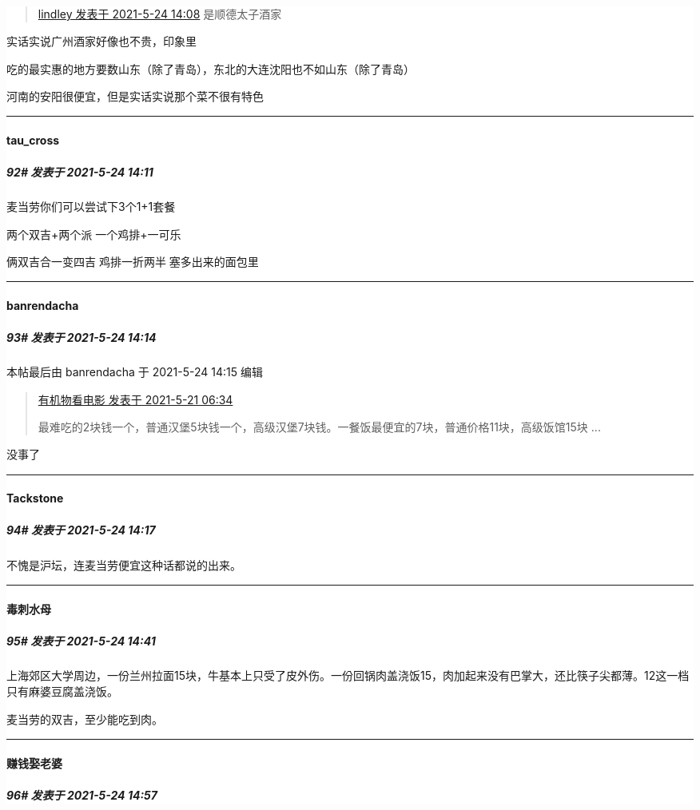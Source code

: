 
<blockquote><a href="httphttps://bbs.saraba1st.com/2b/forum.php?mod=redirect&amp;goto=findpost&amp;pid=51353941&amp;ptid=2005155" target="_blank">lindley 发表于 2021-5-24 14:08</a>
是顺德太子酒家</blockquote>
实话实说广州酒家好像也不贵，印象里

吃的最实惠的地方要数山东（除了青岛），东北的大连沈阳也不如山东（除了青岛）

河南的安阳很便宜，但是实话实说那个菜不很有特色


*****

####  tau_cross  
##### 92#       发表于 2021-5-24 14:11


麦当劳你们可以尝试下3个1+1套餐

两个双吉+两个派 一个鸡排+一可乐

俩双吉合一变四吉 鸡排一折两半 塞多出来的面包里


*****

####  banrendacha  
##### 93#       发表于 2021-5-24 14:14


 本帖最后由 banrendacha 于 2021-5-24 14:15 编辑 
<blockquote><a href="httphttps://bbs.saraba1st.com/2b/forum.php?mod=redirect&amp;goto=findpost&amp;pid=51319290&amp;ptid=2005155" target="_blank">有机物看电影 发表于 2021-5-21 06:34</a>

最难吃的2块钱一个，普通汉堡5块钱一个，高级汉堡7块钱。一餐饭最便宜的7块，普通价格11块，高级饭馆15块 ...</blockquote>
没事了


*****

####  Tackstone  
##### 94#       发表于 2021-5-24 14:17


不愧是沪坛，连麦当劳便宜这种话都说的出来。


*****

####  毒刺水母  
##### 95#       发表于 2021-5-24 14:41


上海郊区大学周边，一份兰州拉面15块，牛基本上只受了皮外伤。一份回锅肉盖浇饭15，肉加起来没有巴掌大，还比筷子尖都薄。12这一档只有麻婆豆腐盖浇饭。

麦当劳的双吉，至少能吃到肉。


*****

####  赚钱娶老婆  
##### 96#       发表于 2021-5-24 14:57
